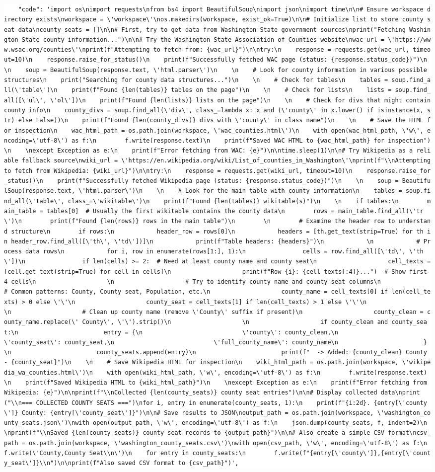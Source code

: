 ```
    "code": 'import os\nimport requests\nfrom bs4 import BeautifulSoup\nimport json\nimport time\n\n# Ensure workspace directory exists\nworkspace = \'workspace\'\nos.makedirs(workspace, exist_ok=True)\n\n# Initialize list to store county seat data\ncounty_seats = []\n\n# First, try to get data from Washington State government sources\nprint("Fetching Washington State county information...")\n\n# Try the Washington State Association of Counties website\nwac_url = \'https://www.wsac.org/counties\'\nprint(f"Attempting to fetch from: {wac_url}")\n\ntry:\n    response = requests.get(wac_url, timeout=10)\n    response.raise_for_status()\n    print(f"Successfully fetched WAC page (status: {response.status_code})")\n    \n    soup = BeautifulSoup(response.text, \'html.parser\')\n    \n    # Look for county information in various possible structures\n    print("Searching for county data structures...")\n    \n    # Check for tables\n    tables = soup.find_all(\'table\')\n    print(f"Found {len(tables)} tables on the page")\n    \n    # Check for lists\n    lists = soup.find_all([\'ul\', \'ol\'])\n    print(f"Found {len(lists)} lists on the page")\n    \n    # Check for divs that might contain county info\n    county_divs = soup.find_all(\'div\', class_=lambda x: x and (\'county\' in x.lower() if isinstance(x, str) else False))\n    print(f"Found {len(county_divs)} divs with \'county\' in class name")\n    \n    # Save the HTML for inspection\n    wac_html_path = os.path.join(workspace, \'wac_counties.html\')\n    with open(wac_html_path, \'w\', encoding=\'utf-8\') as f:\n        f.write(response.text)\n    print(f"Saved WAC HTML to {wac_html_path} for inspection")\n    \nexcept Exception as e:\n    print(f"Error fetching from WAC: {e}")\n\ntime.sleep(1)\n\n# Try Wikipedia as a reliable fallback source\nwiki_url = \'https://en.wikipedia.org/wiki/List_of_counties_in_Washington\'\nprint(f"\\nAttempting to fetch from Wikipedia: {wiki_url}")\n\ntry:\n    response = requests.get(wiki_url, timeout=10)\n    response.raise_for_status()\n    print(f"Successfully fetched Wikipedia page (status: {response.status_code})")\n    \n    soup = BeautifulSoup(response.text, \'html.parser\')\n    \n    # Look for the main table with county information\n    tables = soup.find_all(\'table\', class_=\'wikitable\')\n    print(f"Found {len(tables)} wikitable(s)")\n    \n    if tables:\n        main_table = tables[0]  # Usually the first wikitable contains the county data\n        rows = main_table.find_all(\'tr\')\n        print(f"Found {len(rows)} rows in the main table")\n        \n        # Examine the header row to understand structure\n        if rows:\n            header_row = rows[0]\n            headers = [th.get_text(strip=True) for th in header_row.find_all([\'th\', \'td\'])]\n            print(f"Table headers: {headers}")\n            \n            # Process data rows\n            for i, row in enumerate(rows[1:], 1):\n                cells = row.find_all([\'td\', \'th\'])\n                if len(cells) >= 2:  # Need at least county name and county seat\n                    cell_texts = [cell.get_text(strip=True) for cell in cells]\n                    print(f"Row {i}: {cell_texts[:4]}...")  # Show first 4 cells\n                    \n                    # Try to identify county name and county seat columns\n                    # Common patterns: County, County seat, Population, etc.\n                    county_name = cell_texts[0] if len(cell_texts) > 0 else \'\'\n                    county_seat = cell_texts[1] if len(cell_texts) > 1 else \'\'\n                    \n                    # Clean up county name (remove \'County\' suffix if present)\n                    county_clean = county_name.replace(\' County\', \'\').strip()\n                    \n                    if county_clean and county_seat:\n                        entry = {\n                            \'county\': county_clean,\n                            \'county_seat\': county_seat,\n                            \'full_county_name\': county_name\n                        }\n                        county_seats.append(entry)\n                        print(f"  -> Added: {county_clean} County - {county_seat}")\n    \n    # Save Wikipedia HTML for inspection\n    wiki_html_path = os.path.join(workspace, \'wikipedia_wa_counties.html\')\n    with open(wiki_html_path, \'w\', encoding=\'utf-8\') as f:\n        f.write(response.text)\n    print(f"Saved Wikipedia HTML to {wiki_html_path}")\n    \nexcept Exception as e:\n    print(f"Error fetching from Wikipedia: {e}")\n\nprint(f"\\nCollected {len(county_seats)} county seat entries")\n\n# Display collected data\nprint("\\n=== COLLECTED COUNTY SEATS ===")\nfor i, entry in enumerate(county_seats, 1):\n    print(f"{i:2d}. {entry[\'county\']} County: {entry[\'county_seat\']}")\n\n# Save results to JSON\noutput_path = os.path.join(workspace, \'washington_county_seats.json\')\nwith open(output_path, \'w\', encoding=\'utf-8\') as f:\n    json.dump(county_seats, f, indent=2)\n\nprint(f"\\nSaved {len(county_seats)} county seat records to {output_path}")\n\n# Also create a simple CSV format\ncsv_path = os.path.join(workspace, \'washington_county_seats.csv\')\nwith open(csv_path, \'w\', encoding=\'utf-8\') as f:\n    f.write(\'County,County Seat\\n\')\n    for entry in county_seats:\n        f.write(f"{entry[\'county\']},{entry[\'county_seat\']}\\n")\n\nprint(f"Also saved CSV format to {csv_path}")',
```
